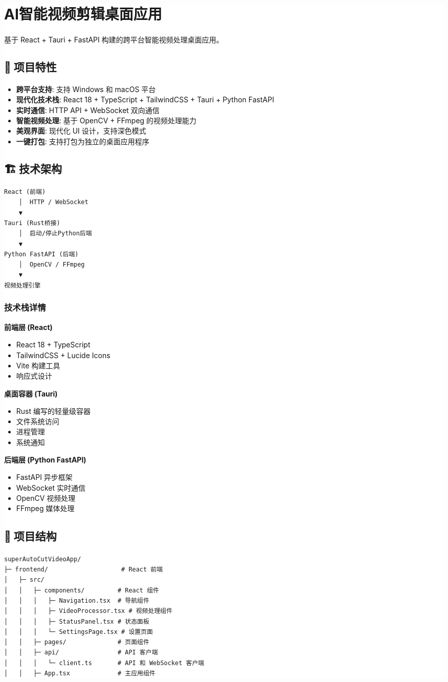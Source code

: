 # AI智能视频剪辑桌面应用

基于 React + Tauri + FastAPI 构建的跨平台智能视频处理桌面应用。

## 🚀 项目特性

- **跨平台支持**: 支持 Windows 和 macOS 平台
- **现代化技术栈**: React 18 + TypeScript + TailwindCSS + Tauri + Python FastAPI
- **实时通信**: HTTP API + WebSocket 双向通信
- **智能视频处理**: 基于 OpenCV + FFmpeg 的视频处理能力
- **美观界面**: 现代化 UI 设计，支持深色模式
- **一键打包**: 支持打包为独立的桌面应用程序

## 🏗️ 技术架构

```
React (前端)
    │  HTTP / WebSocket
    ▼
Tauri (Rust桥接)
    │  启动/停止Python后端
    ▼
Python FastAPI (后端)
    │  OpenCV / FFmpeg
    ▼
视频处理引擎
```

### 技术栈详情

**前端层 (React)**
- React 18 + TypeScript
- TailwindCSS + Lucide Icons
- Vite 构建工具
- 响应式设计

**桌面容器 (Tauri)**
- Rust 编写的轻量级容器
- 文件系统访问
- 进程管理
- 系统通知

**后端层 (Python FastAPI)**
- FastAPI 异步框架
- WebSocket 实时通信
- OpenCV 视频处理
- FFmpeg 媒体处理

## 📁 项目结构

```
superAutoCutVideoApp/
├─ frontend/                    # React 前端
│   ├─ src/
│   │   ├─ components/         # React 组件
│   │   │   ├─ Navigation.tsx  # 导航组件
│   │   │   ├─ VideoProcessor.tsx # 视频处理组件
│   │   │   ├─ StatusPanel.tsx # 状态面板
│   │   │   └─ SettingsPage.tsx # 设置页面
│   │   ├─ pages/              # 页面组件
│   │   ├─ api/                # API 客户端
│   │   │   └─ client.ts       # API 和 WebSocket 客户端
│   │   ├─ App.tsx             # 主应用组件
```